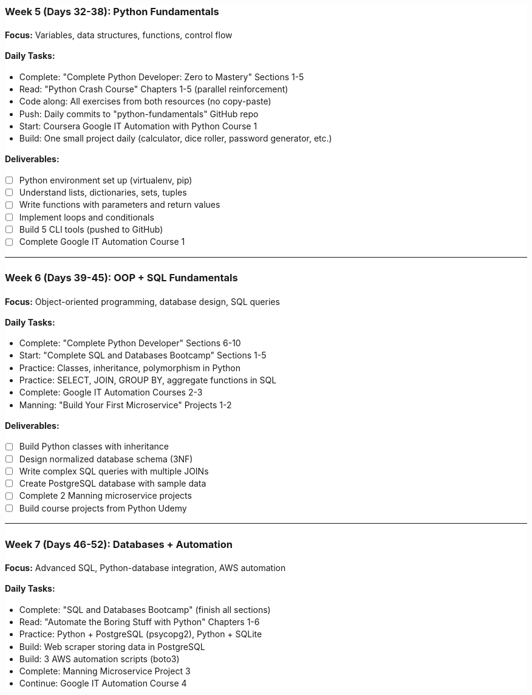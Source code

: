 ### Week 5 (Days 32-38): Python Fundamentals

**Focus:** Variables, data structures, functions, control flow

**Daily Tasks:**

- Complete: "Complete Python Developer: Zero to Mastery" Sections 1-5
- Read: "Python Crash Course" Chapters 1-5 (parallel reinforcement)
- Code along: All exercises from both resources (no copy-paste)
- Push: Daily commits to "python-fundamentals" GitHub repo
- Start: Coursera Google IT Automation with Python Course 1
- Build: One small project daily (calculator, dice roller, password generator, etc.)

**Deliverables:**

- [ ] Python environment set up (virtualenv, pip)
- [ ] Understand lists, dictionaries, sets, tuples
- [ ] Write functions with parameters and return values
- [ ] Implement loops and conditionals
- [ ] Build 5 CLI tools (pushed to GitHub)
- [ ] Complete Google IT Automation Course 1

---

### Week 6 (Days 39-45): OOP + SQL Fundamentals

**Focus:** Object-oriented programming, database design, SQL queries

**Daily Tasks:**

- Complete: "Complete Python Developer" Sections 6-10
- Start: "Complete SQL and Databases Bootcamp" Sections 1-5
- Practice: Classes, inheritance, polymorphism in Python
- Practice: SELECT, JOIN, GROUP BY, aggregate functions in SQL
- Complete: Google IT Automation Courses 2-3
- Manning: "Build Your First Microservice" Projects 1-2

**Deliverables:**

- [ ] Build Python classes with inheritance
- [ ] Design normalized database schema (3NF)
- [ ] Write complex SQL queries with multiple JOINs
- [ ] Create PostgreSQL database with sample data
- [ ] Complete 2 Manning microservice projects
- [ ] Build course projects from Python Udemy

---

### Week 7 (Days 46-52): Databases + Automation

**Focus:** Advanced SQL, Python-database integration, AWS automation

**Daily Tasks:**

- Complete: "SQL and Databases Bootcamp" (finish all sections)
- Read: "Automate the Boring Stuff with Python" Chapters 1-6
- Practice: Python + PostgreSQL (psycopg2), Python + SQLite
- Build: Web scraper storing data in PostgreSQL
- Build: 3 AWS automation scripts (boto3)
- Complete: Manning Microservice Project 3
- Continue: Google IT Automation Course 4

